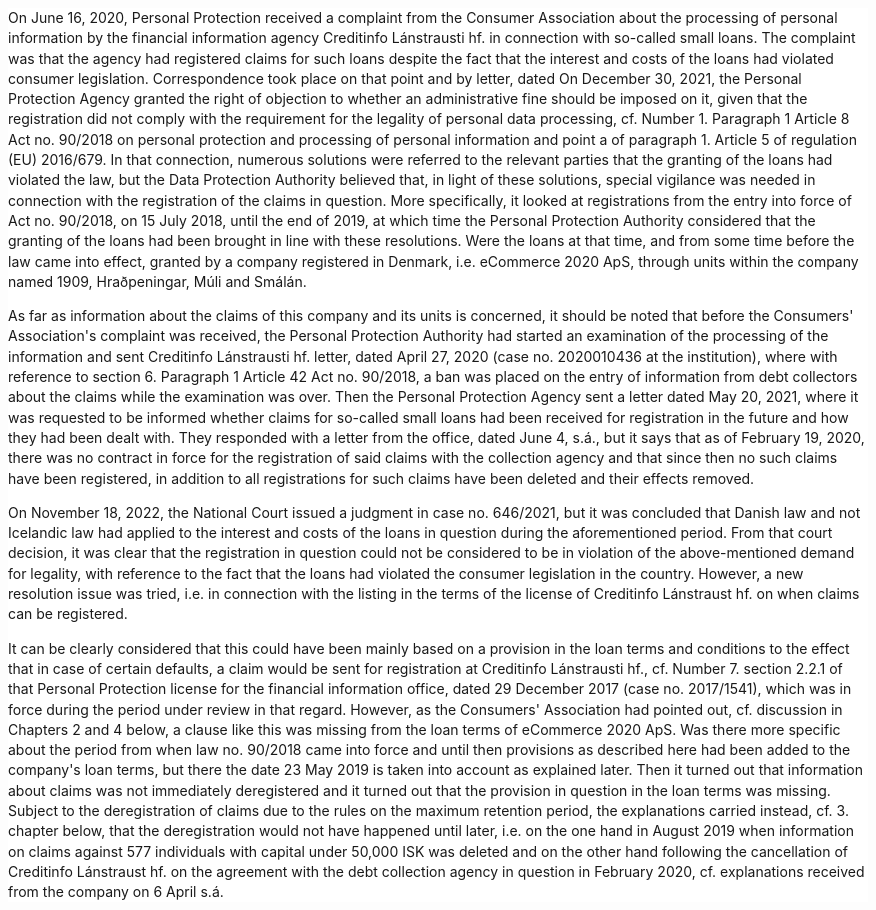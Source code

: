 On June 16, 2020, Personal Protection received a complaint from the Consumer Association about the processing of personal information by the financial information agency Creditinfo Lánstrausti hf. in connection with so-called small loans. The complaint was that the agency had registered claims for such loans despite the fact that the interest and costs of the loans had violated consumer legislation. Correspondence took place on that point and by letter, dated On December 30, 2021, the Personal Protection Agency granted the right of objection to whether an administrative fine should be imposed on it, given that the registration did not comply with the requirement for the legality of personal data processing, cf. Number 1. Paragraph 1 Article 8 Act no. 90/2018 on personal protection and processing of personal information and point a of paragraph 1. Article 5 of regulation (EU) 2016/679. In that connection, numerous solutions were referred to the relevant parties that the granting of the loans had violated the law, but the Data Protection Authority believed that, in light of these solutions, special vigilance was needed in connection with the registration of the claims in question. More specifically, it looked at registrations from the entry into force of Act no. 90/2018, on 15 July 2018, until the end of 2019, at which time the Personal Protection Authority considered that the granting of the loans had been brought in line with these resolutions. Were the loans at that time, and from some time before the law came into effect, granted by a company registered in Denmark, i.e. eCommerce 2020 ApS, through units within the company named 1909, Hraðpeningar, Múli and Smálán.

As far as information about the claims of this company and its units is concerned, it should be noted that before the Consumers' Association's complaint was received, the Personal Protection Authority had started an examination of the processing of the information and sent Creditinfo Lánstrausti hf. letter, dated April 27, 2020 (case no. 2020010436 at the institution), where with reference to section 6. Paragraph 1 Article 42 Act no. 90/2018, a ban was placed on the entry of information from debt collectors about the claims while the examination was over. Then the Personal Protection Agency sent a letter dated May 20, 2021, where it was requested to be informed whether claims for so-called small loans had been received for registration in the future and how they had been dealt with. They responded with a letter from the office, dated June 4, s.á., but it says that as of February 19, 2020, there was no contract in force for the registration of said claims with the collection agency and that since then no such claims have been registered, in addition to all registrations for such claims have been deleted and their effects removed.

On November 18, 2022, the National Court issued a judgment in case no. 646/2021, but it was concluded that Danish law and not Icelandic law had applied to the interest and costs of the loans in question during the aforementioned period. From that court decision, it was clear that the registration in question could not be considered to be in violation of the above-mentioned demand for legality, with reference to the fact that the loans had violated the consumer legislation in the country. However, a new resolution issue was tried, i.e. in connection with the listing in the terms of the license of Creditinfo Lánstraust hf. on when claims can be registered.

It can be clearly considered that this could have been mainly based on a provision in the loan terms and conditions to the effect that in case of certain defaults, a claim would be sent for registration at Creditinfo Lánstrausti hf., cf. Number 7. section 2.2.1 of that Personal Protection license for the financial information office, dated 29 December 2017 (case no. 2017/1541), which was in force during the period under review in that regard. However, as the Consumers' Association had pointed out, cf. discussion in Chapters 2 and 4 below, a clause like this was missing from the loan terms of eCommerce 2020 ApS. Was there more specific about the period from when law no. 90/2018 came into force and until then provisions as described here had been added to the company's loan terms, but there the date 23 May 2019 is taken into account as explained later. Then it turned out that information about claims was not immediately deregistered and it turned out that the provision in question in the loan terms was missing. Subject to the deregistration of claims due to the rules on the maximum retention period, the explanations carried instead, cf. 3. chapter below, that the deregistration would not have happened until later, i.e. on the one hand in August 2019 when information on claims against 577 individuals with capital under 50,000 ISK was deleted and on the other hand following the cancellation of Creditinfo Lánstraust hf. on the agreement with the debt collection agency in question in February 2020, cf. explanations received from the company on 6 April s.á.
